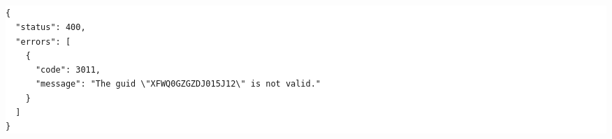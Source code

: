```
{
  "status": 400,
  "errors": [
    {
      "code": 3011,
      "message": "The guid \"XFWQ0GZGZDJ015J12\" is not valid."
    }
  ]
}
```
